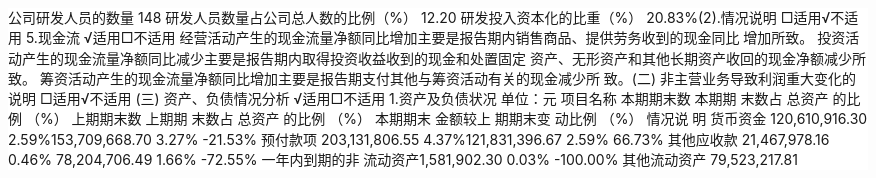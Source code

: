 公司研发人员的数量
148
研发人员数量占公司总人数的比例（%）
12.20
研发投入资本化的比重（%）
20.83%(2).情况说明
□适用√不适用
5.现金流
√适用□不适用
经营活动产生的现金流量净额同比增加主要是报告期内销售商品、提供劳务收到的现金同比
增加所致。
投资活动产生的现金流量净额同比减少主要是报告期内取得投资收益收到的现金和处置固定
资产、无形资产和其他长期资产收回的现金净额减少所致。
筹资活动产生的现金流量净额同比增加主要是报告期支付其他与筹资活动有关的现金减少所
致。(二)
非主营业务导致利润重大变化的说明
□适用√不适用
(三)
资产、负债情况分析
√适用□不适用
1.资产及负债状况
单位：元
项目名称
本期期末数
本期期
末数占
总资产
的比例
（%）
上期期末数
上期期
末数占
总资产
的比例
（%）
本期期末
金额较上
期期末变
动比例
（%）
情况说
明
货币资金
120,610,916.30
2.59%153,709,668.70
3.27%
-21.53%
预付款项
203,131,806.55
4.37%121,831,396.67
2.59%
66.73%
其他应收款
21,467,978.16
0.46%
78,204,706.49
1.66%
-72.55%
一年内到期的非
流动资产1,581,902.30
0.03%
-100.00%
其他流动资产
79,523,217.81